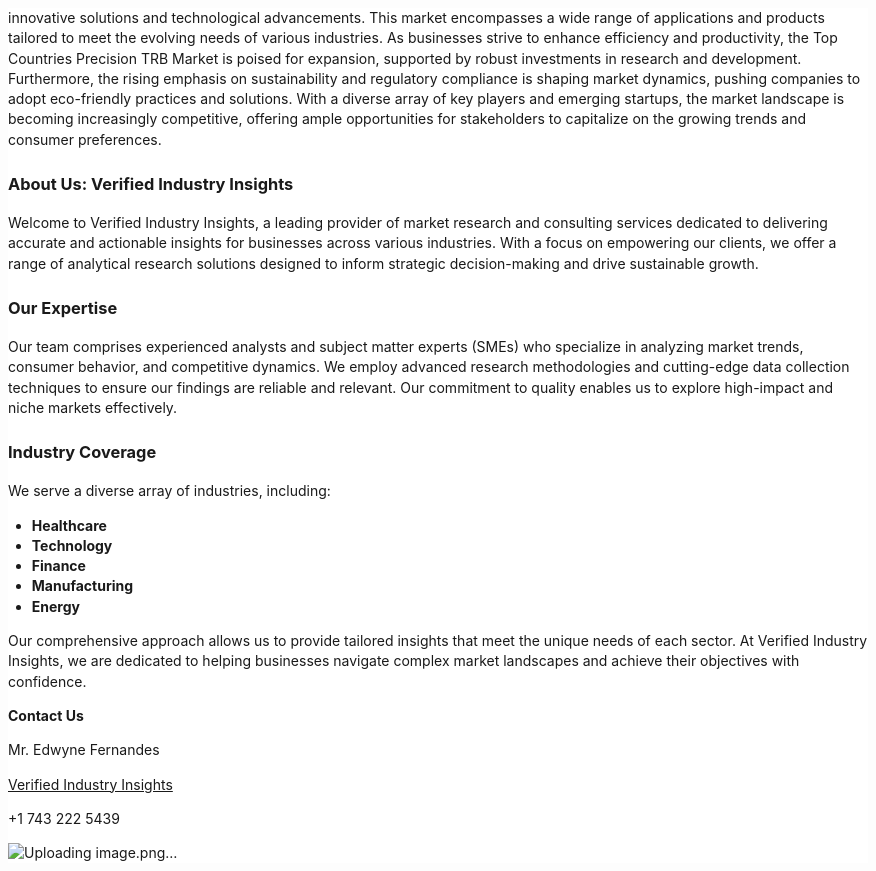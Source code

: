 innovative solutions and technological advancements. This market encompasses a wide range of applications and products tailored to meet the evolving needs of various industries. As businesses strive to enhance efficiency and productivity, the Top Countries Precision TRB Market is poised for expansion, supported by robust investments in research and development. Furthermore, the rising emphasis on sustainability and regulatory compliance is shaping market dynamics, pushing companies to adopt eco-friendly practices and solutions. With a diverse array of key players and emerging startups, the market landscape is becoming increasingly competitive, offering ample opportunities for stakeholders to capitalize on the growing trends and consumer preferences.</p><h3>About Us: Verified Industry Insights</h3><p>Welcome to Verified Industry Insights, a leading provider of market research and consulting services dedicated to delivering accurate and actionable insights for businesses across various industries. With a focus on empowering our clients, we offer a range of analytical research solutions designed to inform strategic decision-making and drive sustainable growth.</p><h3>Our Expertise</h3><p>Our team comprises experienced analysts and subject matter experts (SMEs) who specialize in analyzing market trends, consumer behavior, and competitive dynamics. We employ advanced research methodologies and cutting-edge data collection techniques to ensure our findings are reliable and relevant. Our commitment to quality enables us to explore high-impact and niche markets effectively.</p><h3>Industry Coverage</h3><p>We serve a diverse array of industries, including:</p><ul><li><strong>Healthcare</strong></li><li><strong>Technology</strong></li><li><strong>Finance</strong></li><li><strong>Manufacturing</strong></li><li><strong>Energy</strong></li></ul><p>Our comprehensive approach allows us to provide tailored insights that meet the unique needs of each sector. At Verified Industry Insights, we are dedicated to helping businesses navigate complex market landscapes and achieve their objectives with confidence.</p><p><strong>Contact Us</strong></p><p>Mr. Edwyne Fernandes</p><p><a href="https://www.verifiedindustryinsights.com/">Verified Industry Insights</a></p><p>+1 743 222 5439</p>
![Uploading image.png…]()
